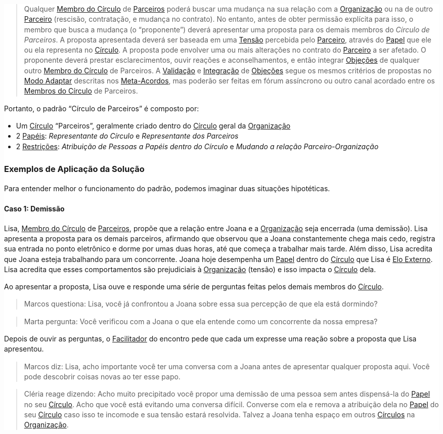 > Qualquer [Membro do Círculo][membro-do-circulo] de [Parceiros][parceiros] poderá buscar uma mudança na sua relação com a [Organização][organizacao] ou na de outro [Parceiro][parceiro] (rescisão, contratação, e mudança no contrato). No entanto, antes de obter permissão explícita para isso, o membro que busca a mudança (o “proponente”) deverá apresentar uma proposta para os demais membros do *Círculo de Parceiros*. A proposta apresentada deverá ser baseada em uma [Tensão][tensao] percebida pelo [Parceiro][parceiro], através do [Papel][papel] que ele ou ela representa no [Círculo][circulo]. A proposta pode envolver uma ou mais alterações no contrato do [Parceiro][parceiro] a ser afetado. O proponente deverá prestar esclarecimentos, ouvir reações e aconselhamentos, e então integrar [Objeções][objecoes] de qualquer outro [Membro do Círculo][membro-do-circulo] de Parceiros. A [Validação][validacao] e [Integração][integracao] de [Objeções][objecoes] segue os mesmos critérios de propostas no [Modo Adaptar][modo-adaptar] descritas nos [Meta-Acordos][meta-acordos], mas poderão ser feitas em fórum assíncrono ou outro canal acordado entre os [Membros do Círculo][membros-de-circulo] de Parceiros.

Portanto, o padrão “Círculo de Parceiros” é composto por:

- Um [Círculo][circulo] “Parceiros”, geralmente criado dentro do [Círculo][circulo] geral da [Organização][organizacao]
- 2 [Papéis][papeis]: *Representante do Círculo* e *Representante dos Parceiros*
- 2 [Restrições][restricoes]: *Atribuição de Pessoas a Papéis dentro do Círculo* e *Mudando a relação Parceiro-Organização*

### Exemplos de Aplicação da Solução
Para entender melhor o funcionamento do padrão, podemos imaginar duas situações hipotéticas.

#### Caso 1: Demissão
Lisa, [Membro do Círculo][membro-do-circulo] de [Parceiros][parceiros], propõe que a relação entre Joana e a [Organização][organizacao] seja encerrada (uma demissão). Lisa apresenta a proposta para os demais parceiros, afirmando que observou que a Joana constantemente chega mais cedo, registra sua entrada no ponto eletrônico e dorme por umas duas horas, até que começa a trabalhar mais tarde. Além disso, Lisa acredita que Joana esteja trabalhando para um concorrente. Joana hoje desempenha um [Papel][papel] dentro do [Círculo][circulo] que Lisa é [Elo Externo][elo-externo]. Lisa acredita que esses comportamentos são prejudiciais à [Organização][organizacao] (tensão) e isso impacta o [Círculo][circulo] dela.

Ao apresentar a proposta, Lisa ouve e responde uma série de perguntas feitas pelos demais membros do [Círculo][circulo].

> Marcos questiona: Lisa, você já confrontou a Joana sobre essa sua percepção de que ela está dormindo?

> Marta pergunta: Você verificou com a Joana o que ela entende como um concorrente da nossa empresa?

Depois de ouvir as perguntas, o [Facilitador][facilitador] do encontro pede que cada um expresse uma reação sobre a proposta que Lisa apresentou.

> Marcos diz: Lisa, acho importante você ter uma conversa com a Joana antes de apresentar qualquer proposta aqui. Você pode descobrir coisas novas ao ter esse papo.

> Cléria reage dizendo: Acho muito precipitado você propor uma demissão de uma pessoa sem antes dispensá-la do [Papel][papel] no seu [Círculo][circulo]. Acho que você está evitando uma conversa difícil. Converse com ela e remova a atribuição dela no [Papel][papel] do seu [Círculo][circulo] caso isso te incomode e sua tensão estará resolvida. Talvez a Joana tenha espaço em outros [Círculos][circulos] na [Organização][organizacao].


[meta-acordos]: <../meta-acordos.md#meta-acordos>
[meta-acordo]: <../meta-acordos.md#meta-acordos>
[tensoes]: <../meta-acordos.md#tensoes>
[tensao]: <../meta-acordos.md#tensoes>
[circulos]: <../meta-acordos.md#circulos>
[circulo]: <../meta-acordos.md#circulos>
[reunioes-de-circulo]: <../meta-acordos.md#reunioes-de-circulo>
[reuniao-de-circulo]: <../meta-acordos.md#reunioes-de-circulo>
[membros-do-circulo]: <../meta-acordos.md#membros-do-circulo>
[membros-de-circulo]: <../meta-acordos.md#membros-do-circulo>
[membro-do-circulo]: <../meta-acordos.md#membros-do-circulo>
[modo-revisar]: <../meta-acordos.md#modo-revisar>
[modo-sincronizar]: <../meta-acordos.md#modo-sincronizar>
[modo-adaptar]: <../meta-acordos.md#modo-adaptar>
[modo-elecionar]: <../meta-acordos.md#modo-elecionar>
[modo-cuidar]: <../meta-acordos.md#modo-cuidar>
[restricao]: <../meta-acordos.md#restricoes>
[restricoes]: <../meta-acordos.md#restricoes>
[papeis]: <../meta-acordos.md#papeis>
[artefato]: <../meta-acordos.md#papeis>
[artefatos]: <../meta-acordos.md#papeis>
[proposito]: <../meta-acordos.md#papeis>
[responsabilidade]: <../meta-acordos.md#papeis>
[papel]: <../meta-acordos.md#papeis>
[tensao]: <../meta-acordos.md#tensoes>
[tensoes]: <../meta-acordos.md#tensoes>
[facilitador]: <../meta-acordos.md#facilitador>
[secretario]: <../meta-acordos.md#secretario>
[elo-interno]: <../meta-acordos.md#elo-interno>
[elo-externo]: <../meta-acordos.md#elo-externo>
[lista-de-tensoes]: <../meta-acordos.md#lista-de-tensoes>
[objecoes]: <../meta-acordos.md#objecoes>
[objecao]: <../meta-acordos.md#objecoes>
[organizacao]: <../meta-acordos.md#organizacao>
[objecao]: <../meta-acordos.md#objecoes>
[parceiro]: <../meta-acordos.md#parceiros>
[parceiros]: <../meta-acordos.md#parceiros>
[integracao]: <../meta-acordos.md#integracaos>
[validacao]: <../meta-acordos.md#objecoes-validas>
[objecoes-validas]: <../meta-acordos.md#objecoes-validas>